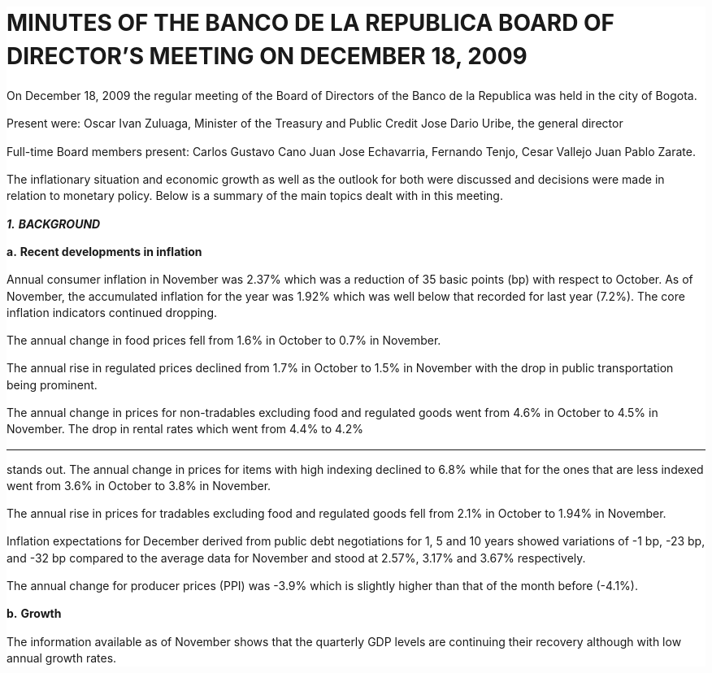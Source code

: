 # MINUTES OF THE BANCO DE LA REPUBLICA BOARD OF DIRECTOR’S MEETING ON DECEMBER 18, 2009

On December 18, 2009 the regular meeting of the Board of Directors of the Banco de la
Republica was held in the city of Bogota.

Present were:
Oscar Ivan Zuluaga, Minister of the Treasury and Public Credit
Jose Dario Uribe, the general director

Full-time Board members present:
Carlos Gustavo Cano
Juan Jose Echavarria,
Fernando Tenjo,
Cesar Vallejo
Juan Pablo Zarate.

The inflationary situation and economic growth as well as the outlook for both were discussed
and decisions were made in relation to monetary policy. Below is a summary of the main topics
dealt with in this meeting.

**_1._** **_BACKGROUND_**

**a.** **Recent developments in inflation**

Annual consumer inflation in November was 2.37% which was a reduction of 35 basic points
(bp) with respect to October. As of November, the accumulated inflation for the year was 1.92%
which was well below that recorded for last year (7.2%). The core inflation indicators continued
dropping.

The annual change in food prices fell from 1.6% in October to 0.7% in November.

The annual rise in regulated prices declined from 1.7% in October to 1.5% in November with the
drop in public transportation being prominent.

The annual change in prices for non-tradables excluding food and regulated goods went from
4.6% in October to 4.5% in November. The drop in rental rates which went from 4.4% to 4.2%


-----

stands out. The annual change in prices for items with high indexing declined to 6.8% while that
for the ones that are less indexed went from 3.6% in October to 3.8% in November.

The annual rise in prices for tradables excluding food and regulated goods fell from 2.1% in
October to 1.94% in November.

Inflation expectations for December derived from public debt negotiations for 1, 5 and 10 years
showed variations of -1 bp, -23 bp, and -32 bp compared to the average data for November and
stood at 2.57%, 3.17% and 3.67% respectively.

The annual change for producer prices (PPI) was -3.9% which is slightly higher than that of the
month before (-4.1%).

**b.** **Growth**

The information available as of November shows that the quarterly GDP levels are continuing
their recovery although with low annual growth rates.
